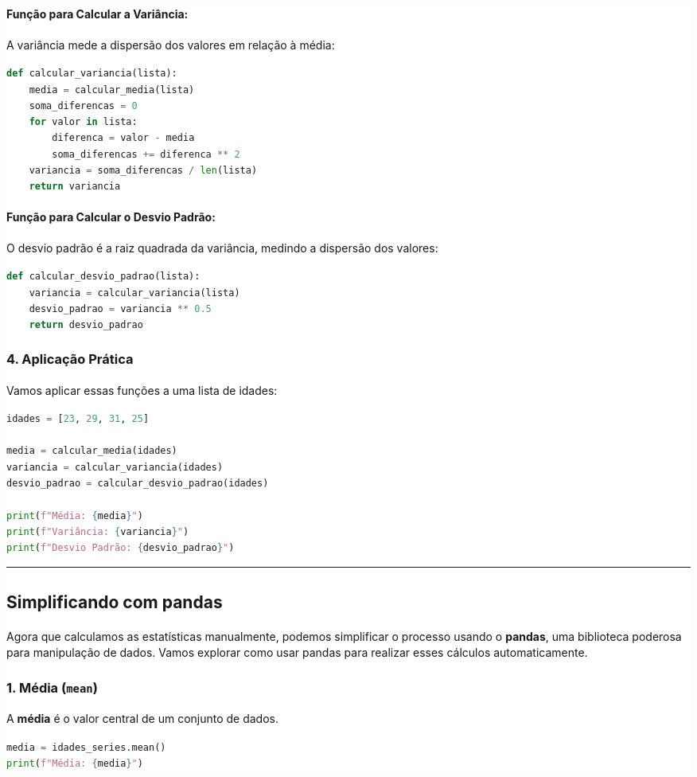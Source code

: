 #### Função para Calcular a Variância:

A variância mede a dispersão dos valores em relação à média:

```python
def calcular_variancia(lista):
    media = calcular_media(lista)
    soma_diferencas = 0
    for valor in lista:
        diferenca = valor - media
        soma_diferencas += diferenca ** 2
    variancia = soma_diferencas / len(lista)
    return variancia
```

#### Função para Calcular o Desvio Padrão:

O desvio padrão é a raiz quadrada da variância, medindo a dispersão dos valores:

```python
def calcular_desvio_padrao(lista):
    variancia = calcular_variancia(lista)
    desvio_padrao = variancia ** 0.5
    return desvio_padrao
```

### 4. Aplicação Prática

Vamos aplicar essas funções a uma lista de idades:

```python
idades = [23, 29, 31, 25]

media = calcular_media(idades)
variancia = calcular_variancia(idades)
desvio_padrao = calcular_desvio_padrao(idades)

print(f"Média: {media}")
print(f"Variância: {variancia}")
print(f"Desvio Padrão: {desvio_padrao}")
```

---

## Simplificando com pandas

Agora que calculamos as estatísticas manualmente, podemos simplificar o processo usando o **pandas**, uma biblioteca poderosa para manipulação de dados. Vamos explorar como usar pandas para realizar esses cálculos automaticamente.

### 1. **Média** (`mean`)

A **média** é o valor central de um conjunto de dados.

```python
media = idades_series.mean()
print(f"Média: {media}")
```
